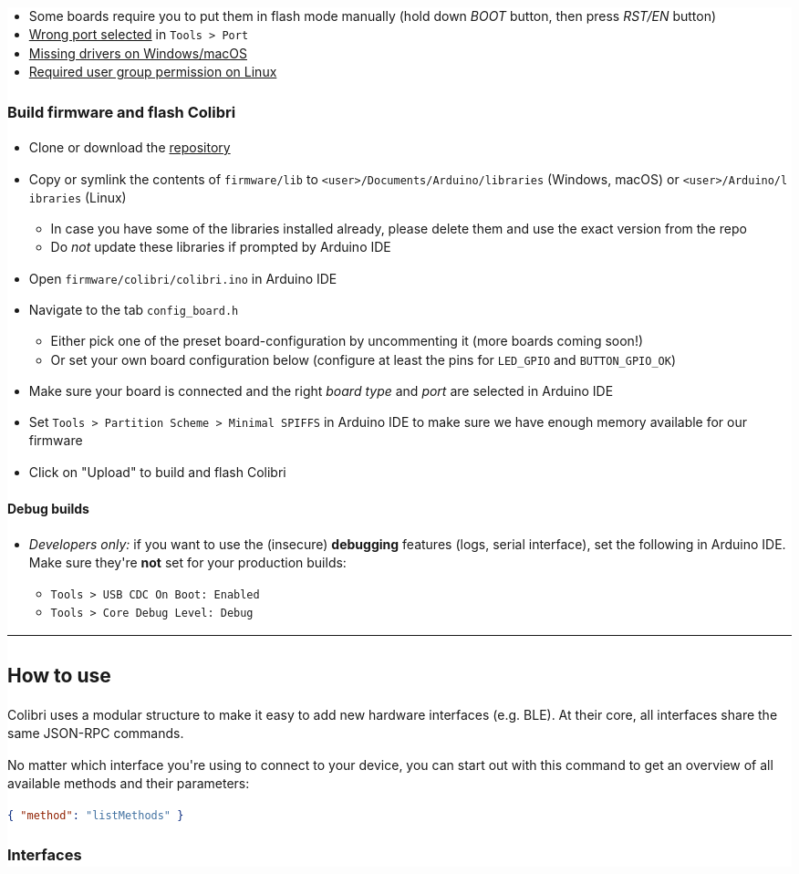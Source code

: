   - Some boards require you to put them in flash mode manually (hold down _BOOT_ button, then press _RST/EN_ button)
  - [Wrong port selected](https://docs.arduino.cc/learn/starting-guide/troubleshooting-sketches/#board--port) in `Tools > Port`
  - [Missing drivers on Windows/macOS](https://randomnerdtutorials.com/esp32-troubleshooting-guide/#COM-port-not-found)
  - [Required user group permission on Linux](https://support.arduino.cc/hc/en-us/articles/360016495679-Fix-port-access-on-Linux)

### Build firmware and flash Colibri

- Clone or download the [repository](https://github.com/xtools-at/colibri)
- Copy or symlink the contents of `firmware/lib` to `<user>/Documents/Arduino/libraries` (Windows, macOS) or `<user>/Arduino/libraries` (Linux)

  - In case you have some of the libraries installed already, please delete them and use the exact version from the repo
  - Do _not_ update these libraries if prompted by Arduino IDE

- Open `firmware/colibri/colibri.ino` in Arduino IDE
- Navigate to the tab `config_board.h`

  - Either pick one of the preset board-configuration by uncommenting it (more boards coming soon!)
  - Or set your own board configuration below (configure at least the pins for `LED_GPIO` and `BUTTON_GPIO_OK`)

- Make sure your board is connected and the right _board type_ and _port_ are selected in Arduino IDE
- Set `Tools > Partition Scheme > Minimal SPIFFS` in Arduino IDE to make sure we have enough memory available for our firmware
- Click on "Upload" to build and flash Colibri

#### Debug builds

- _Developers only:_ if you want to use the (insecure) **debugging** features (logs, serial interface), set the following in Arduino IDE. Make sure they're **not** set for your production builds:

  - `Tools > USB CDC On Boot: Enabled`
  - `Tools > Core Debug Level: Debug`

---

## How to use

Colibri uses a modular structure to make it easy to add new hardware interfaces (e.g. BLE). At their core, all interfaces share the same JSON-RPC commands.

No matter which interface you're using to connect to your device, you can start out with this command to get an overview of all available methods and their parameters:

```json
{ "method": "listMethods" }
```

### Interfaces
